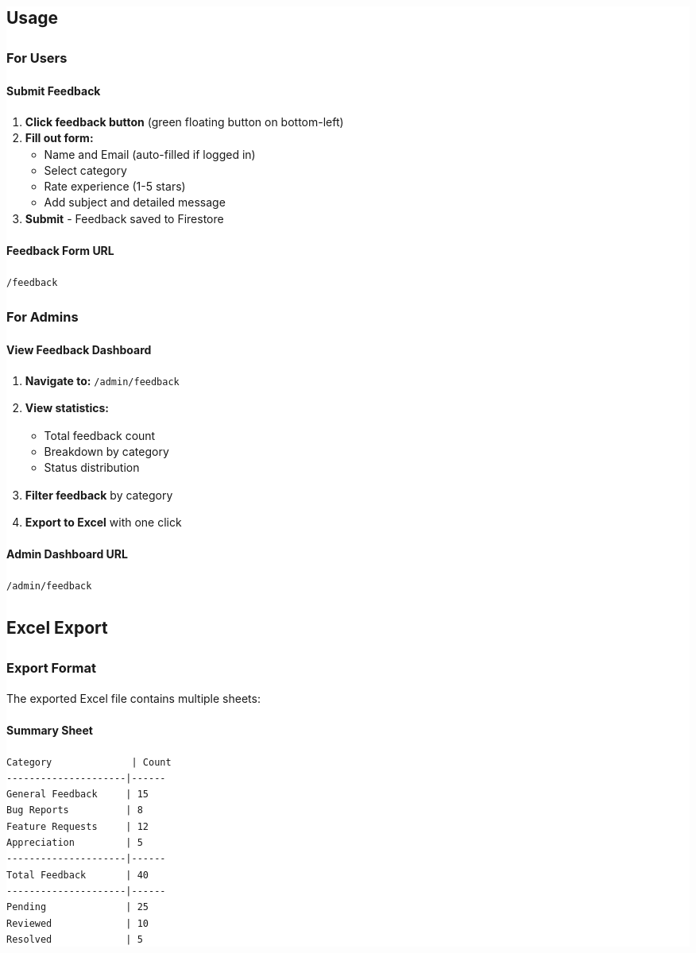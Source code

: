 ## Usage

### **For Users**

#### Submit Feedback

1. **Click feedback button** (green floating button on bottom-left)
2. **Fill out form:**
   - Name and Email (auto-filled if logged in)
   - Select category
   - Rate experience (1-5 stars)
   - Add subject and detailed message
3. **Submit** - Feedback saved to Firestore

#### Feedback Form URL
```
/feedback
```

### **For Admins**

#### View Feedback Dashboard

1. **Navigate to:** `/admin/feedback`
2. **View statistics:**
   - Total feedback count
   - Breakdown by category
   - Status distribution

3. **Filter feedback** by category
4. **Export to Excel** with one click

#### Admin Dashboard URL
```
/admin/feedback
```

## Excel Export

### **Export Format**

The exported Excel file contains multiple sheets:

#### **Summary Sheet**
```
Category              | Count
---------------------|------
General Feedback     | 15
Bug Reports          | 8
Feature Requests     | 12
Appreciation         | 5
---------------------|------
Total Feedback       | 40
---------------------|------
Pending              | 25
Reviewed             | 10
Resolved             | 5
```
